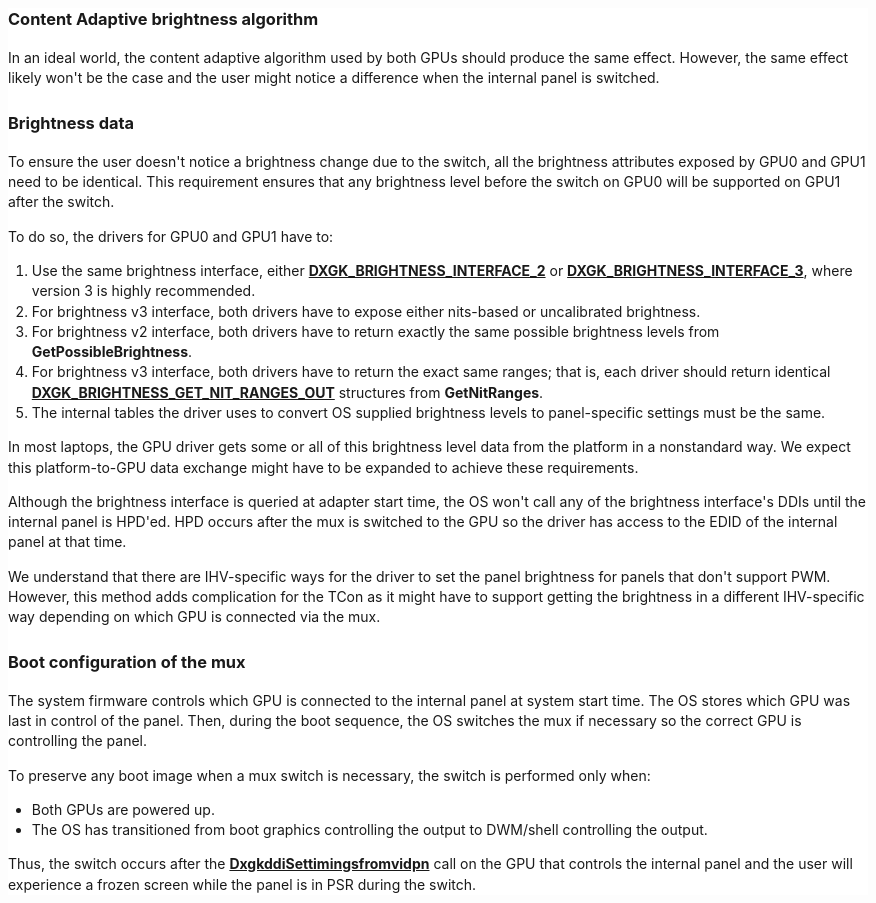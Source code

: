 ### Content Adaptive brightness algorithm

In an ideal world, the content adaptive algorithm used by both GPUs should produce the same effect. However, the same effect likely won't be the case and the user might notice a difference when the internal panel is switched.

### Brightness data

To ensure the user doesn't notice a brightness change due to the switch, all the brightness attributes exposed by GPU0 and GPU1 need to be identical. This requirement ensures that any brightness level before the switch on GPU0 will be supported on GPU1 after the switch.

To do so, the drivers for GPU0 and GPU1 have to:

1. Use the same brightness interface, either [**DXGK_BRIGHTNESS_INTERFACE_2**](/windows-hardware/drivers/ddi/dispmprt/ns-dispmprt-dxgk_brightness_interface_2) or [**DXGK_BRIGHTNESS_INTERFACE_3**](/windows-hardware/drivers/ddi/dispmprt/ns-dispmprt-dxgk_brightness_interface_3), where version 3 is highly recommended.
2. For brightness v3 interface, both drivers have to expose either nits-based or uncalibrated brightness.
3. For brightness v2 interface, both drivers have to return exactly the same possible brightness levels from **GetPossibleBrightness**.
4. For brightness v3 interface, both drivers have to return the exact same ranges; that is, each driver should return identical [**DXGK_BRIGHTNESS_GET_NIT_RANGES_OUT**](/windows-hardware/drivers/ddi/d3dkmdt/ns-d3dkmdt-_dxgk_brightness_get_nit_ranges_out) structures from **GetNitRanges**.
5. The internal tables the driver uses to convert OS supplied brightness levels to panel-specific settings must be the same.

In most laptops, the GPU driver gets some or all of this brightness level data from the platform in a nonstandard way. We expect this platform-to-GPU data exchange might have to be expanded to achieve these requirements.

Although the brightness interface is queried at adapter start time, the OS won't call any of the brightness interface's DDIs until the internal panel is HPD'ed. HPD occurs after the mux is switched to the GPU so the driver has access to the EDID of the internal panel at that time.

We understand that there are IHV-specific ways for the driver to set the panel brightness for panels that don't support PWM. However, this method adds complication for the TCon as it might have to support getting the brightness in a different IHV-specific way depending on which GPU is connected via the mux.

### Boot configuration of the mux

The system firmware controls which GPU is connected to the internal panel at system start time. The OS stores which GPU was last in control of the panel. Then, during the boot sequence, the OS switches the mux if necessary so the correct GPU is controlling the panel.

To preserve any boot image when a mux switch is necessary, the switch is performed only when:

* Both GPUs are powered up.
* The OS has transitioned from boot graphics controlling the output to DWM/shell controlling the output.

Thus, the switch occurs after the [**DxgkddiSettimingsfromvidpn**](/windows-hardware/drivers/ddi/d3dkmddi/nc-d3dkmddi-dxgkddi_settimingsfromvidpn) call on the GPU that controls the internal panel and the user will experience a frozen screen while the panel is in PSR during the switch.

